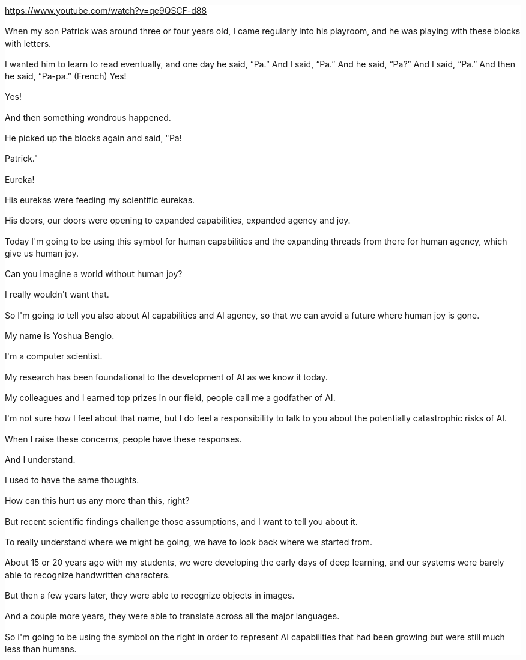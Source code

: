 https://www.youtube.com/watch?v=qe9QSCF-d88 

When my son Patrick was around three or four years old, I came regularly into his playroom, and he was playing with these blocks with letters.

I wanted him to learn to read eventually, and one day he said, “Pa.” And I said, “Pa.” And he said, “Pa?” And I said, “Pa.” And then he said, “Pa-pa.” (French) Yes!

Yes!

And then something wondrous happened.

He picked up the blocks again and said, "Pa!

Patrick."

Eureka!

His eurekas were feeding my scientific eurekas.

His doors, our doors were opening to expanded capabilities, expanded agency and joy.

Today I'm going to be using this symbol for human capabilities and the expanding threads from there for human agency, which give us human joy.

Can you imagine a world without human joy?

I really wouldn't want that.

So I'm going to tell you also about AI capabilities and AI agency, so that we can avoid a future where human joy is gone.

My name is Yoshua Bengio.

I'm a computer scientist.

My research has been foundational to the development of AI as we know it today.

My colleagues and I earned top prizes in our field, people call me a godfather of AI.

I'm not sure how I feel about that name, but I do feel a responsibility to talk to you about the potentially catastrophic risks of AI.

When I raise these concerns, people have these responses.

And I understand.

I used to have the same thoughts.

How can this hurt us any more than this, right?

But recent scientific findings challenge those assumptions, and I want to tell you about it.

To really understand where we might be going, we have to look back where we started from.

About 15 or 20 years ago with my students, we were developing the early days of deep learning, and our systems were barely able to recognize handwritten characters.

But then a few years later, they were able to recognize objects in images.

And a couple more years, they were able to translate across all the major languages.

So I'm going to be using the symbol on the right in order to represent AI capabilities that had been growing but were still much less than humans.

